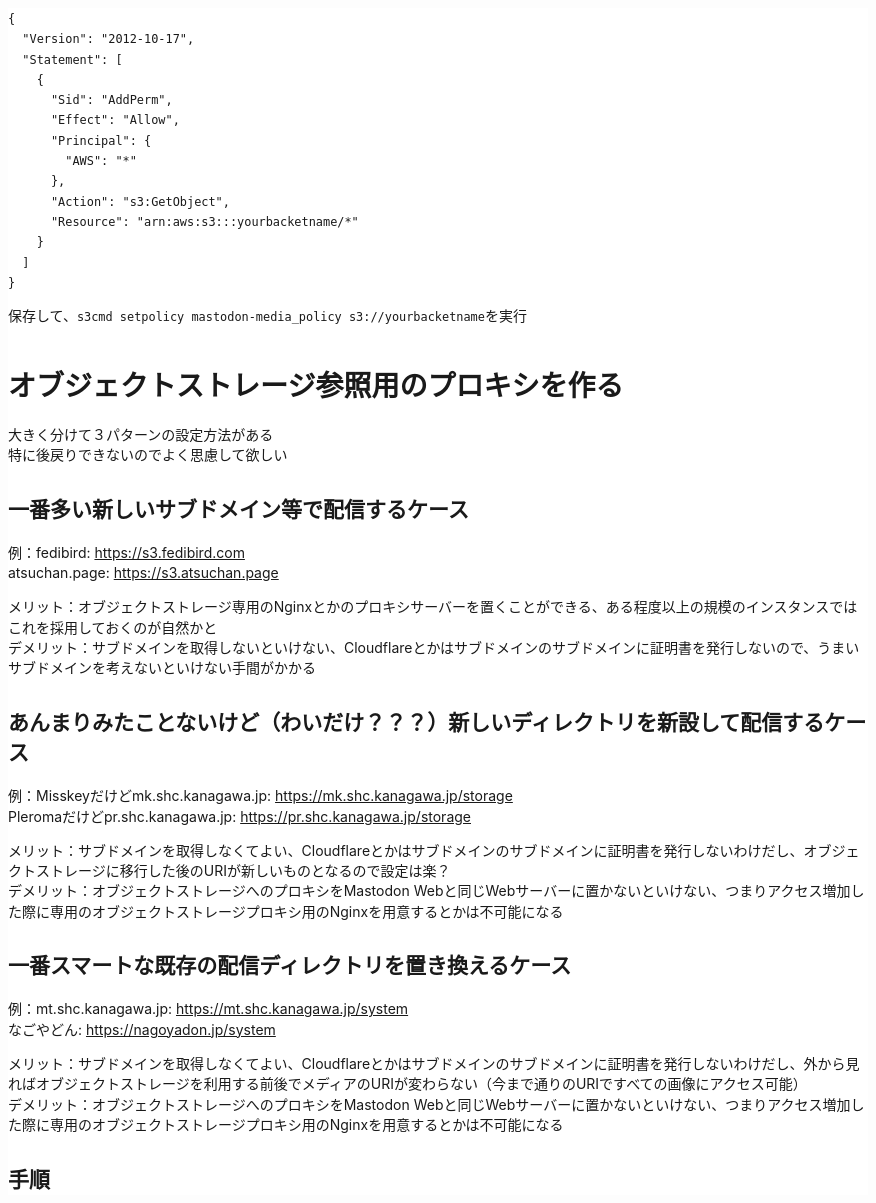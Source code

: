 ```txt:mastodon-media_policy
{
  "Version": "2012-10-17",
  "Statement": [
    {
      "Sid": "AddPerm",
      "Effect": "Allow",
      "Principal": {
        "AWS": "*"
      },
      "Action": "s3:GetObject",
      "Resource": "arn:aws:s3:::yourbacketname/*"
    }
  ]
}
```

保存して、`s3cmd setpolicy mastodon-media_policy s3://yourbacketname`を実行  

# オブジェクトストレージ参照用のプロキシを作る

大きく分けて３パターンの設定方法がある  
特に後戻りできないのでよく思慮して欲しい  

## 一番多い新しいサブドメイン等で配信するケース
例：fedibird: https://s3.fedibird.com  
atsuchan.page: https://s3.atsuchan.page  

メリット：オブジェクトストレージ専用のNginxとかのプロキシサーバーを置くことができる、ある程度以上の規模のインスタンスではこれを採用しておくのが自然かと  
デメリット：サブドメインを取得しないといけない、Cloudflareとかはサブドメインのサブドメインに証明書を発行しないので、うまいサブドメインを考えないといけない手間がかかる  


## あんまりみたことないけど（わいだけ？？？）新しいディレクトリを新設して配信するケース
例：Misskeyだけどmk.shc.kanagawa.jp: https://mk.shc.kanagawa.jp/storage  
Pleromaだけどpr.shc.kanagawa.jp: https://pr.shc.kanagawa.jp/storage  

メリット：サブドメインを取得しなくてよい、Cloudflareとかはサブドメインのサブドメインに証明書を発行しないわけだし、オブジェクトストレージに移行した後のURIが新しいものとなるので設定は楽？  
デメリット：オブジェクトストレージへのプロキシをMastodon Webと同じWebサーバーに置かないといけない、つまりアクセス増加した際に専用のオブジェクトストレージプロキシ用のNginxを用意するとかは不可能になる  

## 一番スマートな既存の配信ディレクトリを置き換えるケース
例：mt.shc.kanagawa.jp: https://mt.shc.kanagawa.jp/system  
なごやどん: https://nagoyadon.jp/system  

メリット：サブドメインを取得しなくてよい、Cloudflareとかはサブドメインのサブドメインに証明書を発行しないわけだし、外から見ればオブジェクトストレージを利用する前後でメディアのURIが変わらない（今まで通りのURIですべての画像にアクセス可能）  
デメリット：オブジェクトストレージへのプロキシをMastodon Webと同じWebサーバーに置かないといけない、つまりアクセス増加した際に専用のオブジェクトストレージプロキシ用のNginxを用意するとかは不可能になる  

## 手順
